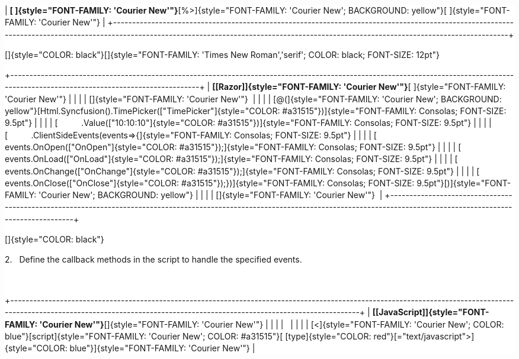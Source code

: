 | **[ ]{style="FONT-FAMILY: 'Courier New'"}**[%\>]{style="FONT-FAMILY: 'Courier New'; BACKGROUND: yellow"}[ ]{style="FONT-FAMILY: 'Courier New'"}                                                                                             |
+---------------------------------------------------------------------------------------------------------------------------------------------------------------------------------------------------------------------------------------------+

[]{style="COLOR: black"}[]{style="FONT-FAMILY: 'Times New Roman','serif'; COLOR: black; FONT-SIZE: 12pt"} 

+---------------------------------------------------------------------------------------------------------------------------------------------------------------------------------------+
| **[\[Razor\]]{style="FONT-FAMILY: 'Courier New'"}**[ ]{style="FONT-FAMILY: 'Courier New'"}                                                                                            |
|                                                                                                                                                                                       |
| []{style="FONT-FAMILY: 'Courier New'"}                                                                                                                                                |
|                                                                                                                                                                                       |
| [@(]{style="FONT-FAMILY: 'Courier New'; BACKGROUND: yellow"}[Html.Syncfusion().TimePicker([\"TimePicker\"]{style="COLOR: #a31515"})]{style="FONT-FAMILY: Consolas; FONT-SIZE: 9.5pt"} |
|                                                                                                                                                                                       |
| [          .Value([\"10:10:10\"]{style="COLOR: #a31515"})]{style="FONT-FAMILY: Consolas; FONT-SIZE: 9.5pt"}                                                                           |
|                                                                                                                                                                                       |
| [          .ClientSideEvents(events=\>{]{style="FONT-FAMILY: Consolas; FONT-SIZE: 9.5pt"}                                                                                             |
|                                                                                                                                                                                       |
| [              events.OnOpen([\"OnOpen\"]{style="COLOR: #a31515"});]{style="FONT-FAMILY: Consolas; FONT-SIZE: 9.5pt"}                                                                 |
|                                                                                                                                                                                       |
| [              events.OnLoad([\"OnLoad\"]{style="COLOR: #a31515"});]{style="FONT-FAMILY: Consolas; FONT-SIZE: 9.5pt"}                                                                 |
|                                                                                                                                                                                       |
| [              events.OnChange([\"OnChange\"]{style="COLOR: #a31515"});]{style="FONT-FAMILY: Consolas; FONT-SIZE: 9.5pt"}                                                             |
|                                                                                                                                                                                       |
| [              events.OnClose([\"OnClose\"]{style="COLOR: #a31515"});})]{style="FONT-FAMILY: Consolas; FONT-SIZE: 9.5pt"}[)]{style="FONT-FAMILY: 'Courier New'; BACKGROUND: yellow"}  |
|                                                                                                                                                                                       |
| []{style="FONT-FAMILY: 'Courier New'"}                                                                                                                                                |
+---------------------------------------------------------------------------------------------------------------------------------------------------------------------------------------+

[]{style="COLOR: black"} 

2.   Define the callback methods in the script to handle the specified events.

 

+---------------------------------------------------------------------------------------------------------------------------------------------------------------------------------------------------------------------------------+
| **[\[JavaScript\]]{style="FONT-FAMILY: 'Courier New'"}**[]{style="FONT-FAMILY: 'Courier New'"}                                                                                                                                  |
|                                                                                                                                                                                                                                 |
|                                                                                                                                                                                                                                 |
|                                                                                                                                                                                                                                 |
| [\<]{style="FONT-FAMILY: 'Courier New'; COLOR: blue"}[script]{style="FONT-FAMILY: 'Courier New'; COLOR: #a31515"}[ [type]{style="COLOR: red"}[=\"text/javascript\"\>]{style="COLOR: blue"}]{style="FONT-FAMILY: 'Courier New'"} |